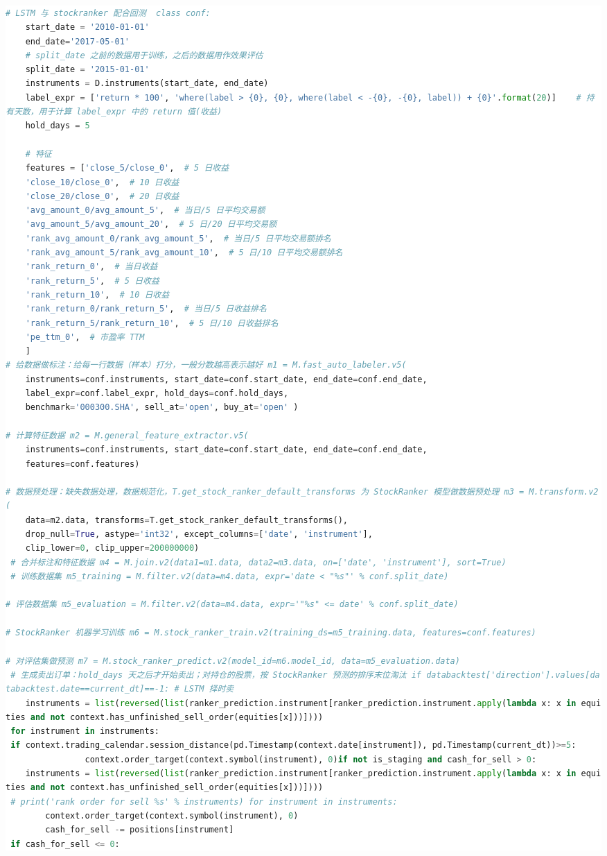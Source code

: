 ```py
# LSTM 与 stockranker 配合回测  class conf:
    start_date = '2010-01-01'
    end_date='2017-05-01'
    # split_date 之前的数据用于训练，之后的数据用作效果评估
    split_date = '2015-01-01'
    instruments = D.instruments(start_date, end_date)    
    label_expr = ['return * 100', 'where(label > {0}, {0}, where(label < -{0}, -{0}, label)) + {0}'.format(20)]    # 持有天数，用于计算 label_expr 中的 return 值(收益)
    hold_days = 5

    # 特征
    features = ['close_5/close_0',  # 5 日收益
    'close_10/close_0',  # 10 日收益
    'close_20/close_0',  # 20 日收益
    'avg_amount_0/avg_amount_5',  # 当日/5 日平均交易额
    'avg_amount_5/avg_amount_20',  # 5 日/20 日平均交易额
    'rank_avg_amount_0/rank_avg_amount_5',  # 当日/5 日平均交易额排名
    'rank_avg_amount_5/rank_avg_amount_10',  # 5 日/10 日平均交易额排名
    'rank_return_0',  # 当日收益
    'rank_return_5',  # 5 日收益
    'rank_return_10',  # 10 日收益
    'rank_return_0/rank_return_5',  # 当日/5 日收益排名
    'rank_return_5/rank_return_10',  # 5 日/10 日收益排名
    'pe_ttm_0',  # 市盈率 TTM
    ]
# 给数据做标注：给每一行数据（样本）打分，一般分数越高表示越好 m1 = M.fast_auto_labeler.v5(
    instruments=conf.instruments, start_date=conf.start_date, end_date=conf.end_date,
    label_expr=conf.label_expr, hold_days=conf.hold_days,
    benchmark='000300.SHA', sell_at='open', buy_at='open' )

# 计算特征数据 m2 = M.general_feature_extractor.v5(
    instruments=conf.instruments, start_date=conf.start_date, end_date=conf.end_date,
    features=conf.features)

# 数据预处理：缺失数据处理，数据规范化，T.get_stock_ranker_default_transforms 为 StockRanker 模型做数据预处理 m3 = M.transform.v2(
    data=m2.data, transforms=T.get_stock_ranker_default_transforms(),
    drop_null=True, astype='int32', except_columns=['date', 'instrument'],
    clip_lower=0, clip_upper=200000000)
 # 合并标注和特征数据 m4 = M.join.v2(data1=m1.data, data2=m3.data, on=['date', 'instrument'], sort=True)
 # 训练数据集 m5_training = M.filter.v2(data=m4.data, expr='date < "%s"' % conf.split_date)

# 评估数据集 m5_evaluation = M.filter.v2(data=m4.data, expr='"%s" <= date' % conf.split_date)

# StockRanker 机器学习训练 m6 = M.stock_ranker_train.v2(training_ds=m5_training.data, features=conf.features)

# 对评估集做预测 m7 = M.stock_ranker_predict.v2(model_id=m6.model_id, data=m5_evaluation.data)
 # 生成卖出订单：hold_days 天之后才开始卖出；对持仓的股票，按 StockRanker 预测的排序末位淘汰 if databacktest['direction'].values[databacktest.date==current_dt]==-1: # LSTM 择时卖
    instruments = list(reversed(list(ranker_prediction.instrument[ranker_prediction.instrument.apply(lambda x: x in equities and not context.has_unfinished_sell_order(equities[x]))])))        
 for instrument in instruments:            
 if context.trading_calendar.session_distance(pd.Timestamp(context.date[instrument]), pd.Timestamp(current_dt))>=5:
                context.order_target(context.symbol(instrument), 0)if not is_staging and cash_for_sell > 0:
    instruments = list(reversed(list(ranker_prediction.instrument[ranker_prediction.instrument.apply(lambda x: x in equities and not context.has_unfinished_sell_order(equities[x]))])))        
 # print('rank order for sell %s' % instruments) for instrument in instruments:
        context.order_target(context.symbol(instrument), 0)
        cash_for_sell -= positions[instrument]            
 if cash_for_sell <= 0:                
```